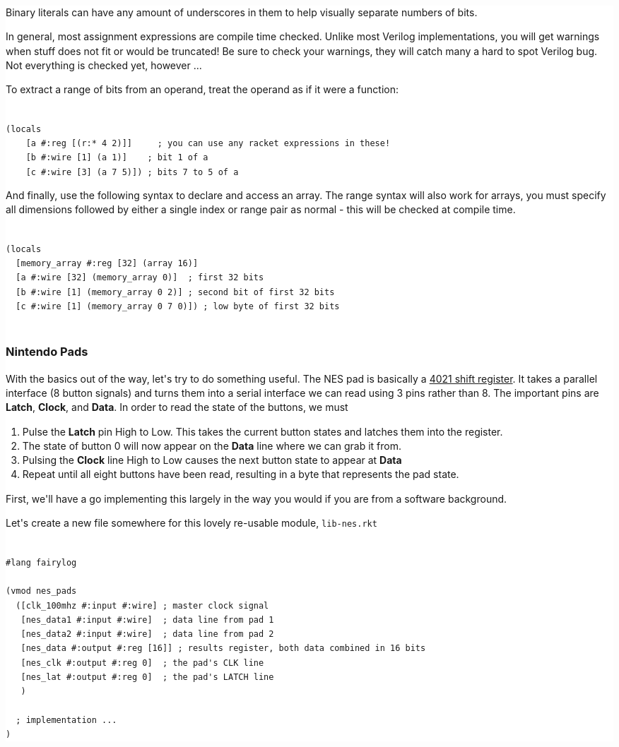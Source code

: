 Binary literals can have any amount of underscores in them to help visually separate numbers of bits.

In general, most assignment expressions are compile time checked.  Unlike most Verilog implementations, you will get warnings when stuff does not fit or would be truncated!  Be sure to check your warnings, they will catch many a hard to spot Verilog bug.  Not everything is checked yet, however ... 

To extract a range of bits from an operand, treat the operand as if it were a function:

```racket

(locals 
    [a #:reg [(r:* 4 2)]]     ; you can use any racket expressions in these!
    [b #:wire [1] (a 1)]    ; bit 1 of a
    [c #:wire [3] (a 7 5)]) ; bits 7 to 5 of a

```

And finally, use the following syntax to declare and access an array.  The range syntax will also work for arrays, you must specify all dimensions followed by either a single index or range pair as normal - this will be checked at compile time.

```racket

(locals
  [memory_array #:reg [32] (array 16)]
  [a #:wire [32] (memory_array 0)]  ; first 32 bits
  [b #:wire [1] (memory_array 0 2)] ; second bit of first 32 bits
  [c #:wire [1] (memory_array 0 7 0)]) ; low byte of first 32 bits
  
```

### Nintendo Pads 

With the basics out of the way, let's try to do something useful.  The NES pad is basically a [4021 shift register](https://en.wikipedia.org/wiki/Shift_register).  It takes a parallel interface (8 button signals) and turns them into a serial interface we can read using 3 pins rather than 8.  The important pins are **Latch**, **Clock**, and **Data**.  In order to read the state of the buttons, we must

1. Pulse the **Latch** pin  High to Low.  This takes the current button states and latches them into the register.
2. The state of button 0 will now appear on the **Data** line where we can grab it from.
3. Pulsing the **Clock** line High to Low causes the next button state to appear at **Data**
4. Repeat until all eight buttons have been read, resulting in a byte that represents the pad state.

First, we'll have a go implementing this largely in the way you would if you are from a software background.

Let's create a new file somewhere for this lovely re-usable module,  `lib-nes.rkt`

```racket

#lang fairylog

(vmod nes_pads
  ([clk_100mhz #:input #:wire] ; master clock signal
   [nes_data1 #:input #:wire]  ; data line from pad 1
   [nes_data2 #:input #:wire]  ; data line from pad 2
   [nes_data #:output #:reg [16]] ; results register, both data combined in 16 bits
   [nes_clk #:output #:reg 0]  ; the pad's CLK line
   [nes_lat #:output #:reg 0]  ; the pad's LATCH line
   )

  ; implementation ...
)

```